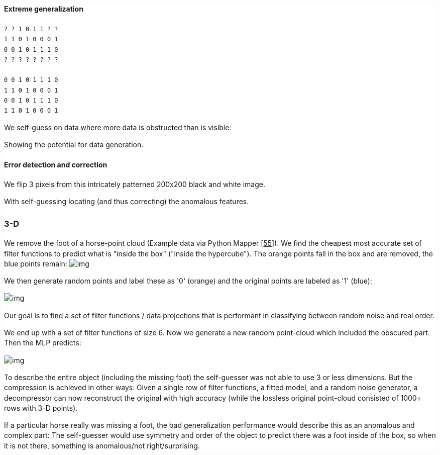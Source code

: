 #### Extreme generalization

```
? ? 1 0 1 1 ? ?
1 1 0 1 0 0 0 1
0 0 1 0 1 1 1 0
? ? ? ? ? ? ? ?

0 0 1 0 1 1 1 0
1 1 0 1 0 0 0 1
0 0 1 0 1 1 1 0
1 1 0 1 0 0 0 1
```

We self-guess on data where more data is obstructed than is visible:

Showing the potential for data generation.

#### Error detection and correction

We flip 3 pixels from this intricately patterned 200x200 black and white image.

With self-guessing locating (and thus correcting) the anomalous features.

### 3-D

We remove the foot of a horse-point cloud (Example data via Python Mapper [[55](#references)]). We find the cheapest most accurate set of filter functions to predict what is "inside the box" ("inside the hypercube"). The orange points fall in the box and are removed, the blue points remain:
![img](https://i.imgur.com/duMXBgY.png)

We then generate random points and label these as '0' (orange) and the original points are labeled as '1' (blue):

![img](https://i.imgur.com/HrBkVmy.png) 

Our goal is to find a set of filter functions / data projections that is performant in classifying between random noise and real order.

We end up with a set of filter functions of size 6. Now we generate a new random point-cloud which included the obscured part. Then the MLP predicts:

![img](https://i.imgur.com/efHMeby.png)

To describe the entire object (including the missing foot) the self-guesser was not able to use 3 or less dimensions. But the compression is achieved in other ways: Given a single row of filter functions, a fitted model, and a random noise generator, a decompressor can now reconstruct the original with high accuracy (while the lossless original point-cloud consisted of 1000+ rows with 3-D points). 

If a particular horse really was missing a foot, the bad generalization performance would describe this as an anomalous and complex part: The self-guesser would use symmetry and order of the object to predict there was a foot inside of the box, so when it is not there, something is anomalous/not right/surprising.
